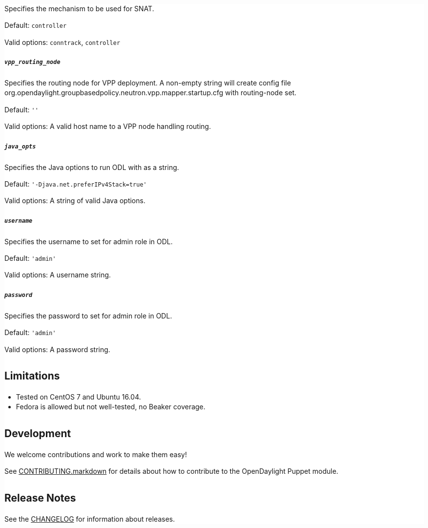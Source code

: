 Specifies the mechanism to be used for SNAT.

Default: `controller`

Valid options: `conntrack`, `controller`

##### `vpp_routing_node`

Specifies the routing node for VPP deployment. A non-empty string will create config file
org.opendaylight.groupbasedpolicy.neutron.vpp.mapper.startup.cfg with routing-node set.

Default: `''`

Valid options: A valid host name to a VPP node handling routing.

##### `java_opts`

Specifies the Java options to run ODL with as a string.

Default: `'-Djava.net.preferIPv4Stack=true'`

Valid options: A string of valid Java options.

##### `username`

Specifies the username to set for admin role in ODL.

Default: `'admin'`

Valid options: A username string.

##### `password`

Specifies the password to set for admin role in ODL.

Default: `'admin'`

Valid options: A password string.

## Limitations

- Tested on CentOS 7 and Ubuntu 16.04.
- Fedora is allowed but not well-tested, no Beaker coverage.

## Development

We welcome contributions and work to make them easy!

See [CONTRIBUTING.markdown][5] for details about how to contribute to the
OpenDaylight Puppet module.

## Release Notes

See the [CHANGELOG][6] for information about releases.

[1]: http://www.opendaylight.org/ "OpenDaylight homepage"

[2]: http://cbs.centos.org/repos/nfv7-opendaylight-61-release/x86_64/os/Packages/ "OpenDaylight Carbon SR1 CentOS CBS repo"

[3]: http://docs.opendaylight.org/en/latest/submodules/integration/packaging/docs/rpms.html#repositories "ODL RPM repo docs"

[4]: https://launchpad.net/~odl-team/+archive/ubuntu/carbon "ODL Carbon Deb repo"

[5]: https://git.opendaylight.org/gerrit/gitweb?p=integration/packaging/puppet-opendaylight.git;a=blob;f=CONTRIBUTING.markdown "Contributing docs"

[6]: https://git.opendaylight.org/gerrit/gitweb?p=integration/packaging/puppet-opendaylight.git;a=blob;f=CHANGELOG "Chagelog"
